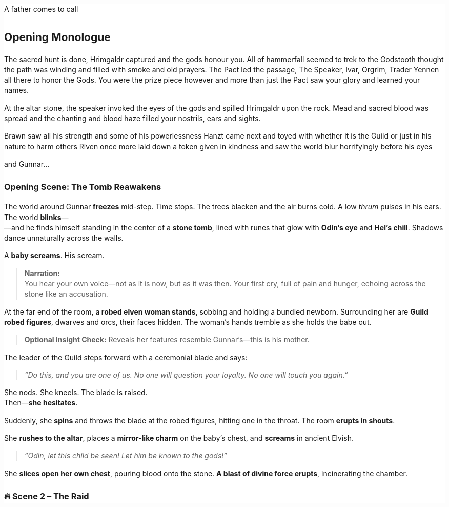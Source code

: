A father comes to call
## Opening Monologue

The sacred hunt is done, Hrimgaldr captured and the gods honour you. All of hammerfall seemed to trek to the Godstooth thought the path was winding and filled with smoke and old prayers. The Pact led the passage, The Speaker, Ivar, Orgrim, Trader Yennen all there to honor the Gods. You were the prize piece however and more than just the Pact saw your glory and learned your names.

At the altar stone, the speaker invoked the eyes of the gods and spilled Hrimgaldr upon the rock. Mead and sacred blood was spread and the chanting and blood haze filled your nostrils, ears and sights.

Brawn saw all his strength and some of his powerlessness
Hanzt came next and toyed with whether it is the Guild or just in his nature to harm others
Riven once more laid down a token given in kindness and saw the world blur horrifyingly before his eyes

and Gunnar...
### **Opening Scene: The Tomb Reawakens**

The world around Gunnar **freezes** mid-step. Time stops. The trees blacken and the air burns cold. A low _thrum_ pulses in his ears. The world **blinks**—  
—and he finds himself standing in the center of a **stone tomb**, lined with runes that glow with **Odin’s eye** and **Hel’s chill**. Shadows dance unnaturally across the walls.

A **baby screams**. His scream.

> **Narration:**  
> You hear your own voice—not as it is now, but as it was then. Your first cry, full of pain and hunger, echoing across the stone like an accusation.

At the far end of the room, **a robed elven woman stands**, sobbing and holding a bundled newborn. Surrounding her are **Guild robed figures**, dwarves and orcs, their faces hidden. The woman’s hands tremble as she holds the babe out.

> **Optional Insight Check:** Reveals her features resemble Gunnar’s—this is his mother.

The leader of the Guild steps forward with a ceremonial blade and says:

> _“Do this, and you are one of us. No one will question your loyalty. No one will touch you again.”_

She nods. She kneels. The blade is raised.  
Then—**she hesitates**.

Suddenly, she **spins** and throws the blade at the robed figures, hitting one in the throat. The room **erupts in shouts**.

She **rushes to the altar**, places a **mirror-like charm** on the baby’s chest, and **screams** in ancient Elvish.

> _“Odin, let this child be seen! Let him be known to the gods!”_

She **slices open her own chest**, pouring blood onto the stone. **A blast of divine force erupts**, incinerating the chamber.

### 🔥 **Scene 2 – The Raid**
